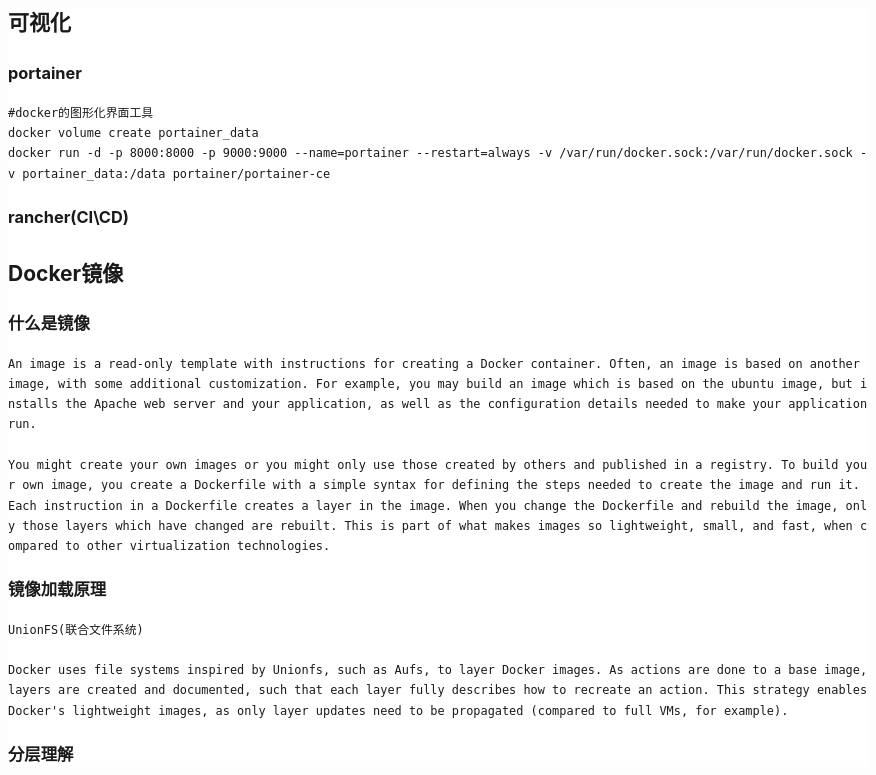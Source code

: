 ## 可视化

### portainer

```shell
#docker的图形化界面工具
docker volume create portainer_data
docker run -d -p 8000:8000 -p 9000:9000 --name=portainer --restart=always -v /var/run/docker.sock:/var/run/docker.sock -v portainer_data:/data portainer/portainer-ce
```



### rancher(CI\CD)



## Docker镜像

### 什么是镜像

```shell
An image is a read-only template with instructions for creating a Docker container. Often, an image is based on another image, with some additional customization. For example, you may build an image which is based on the ubuntu image, but installs the Apache web server and your application, as well as the configuration details needed to make your application run.

You might create your own images or you might only use those created by others and published in a registry. To build your own image, you create a Dockerfile with a simple syntax for defining the steps needed to create the image and run it. Each instruction in a Dockerfile creates a layer in the image. When you change the Dockerfile and rebuild the image, only those layers which have changed are rebuilt. This is part of what makes images so lightweight, small, and fast, when compared to other virtualization technologies.
```

### 镜像加载原理

```html
UnionFS(联合文件系统)

Docker uses file systems inspired by Unionfs, such as Aufs, to layer Docker images. As actions are done to a base image, layers are created and documented, such that each layer fully describes how to recreate an action. This strategy enables Docker's lightweight images, as only layer updates need to be propagated (compared to full VMs, for example).
```

### 分层理解	
